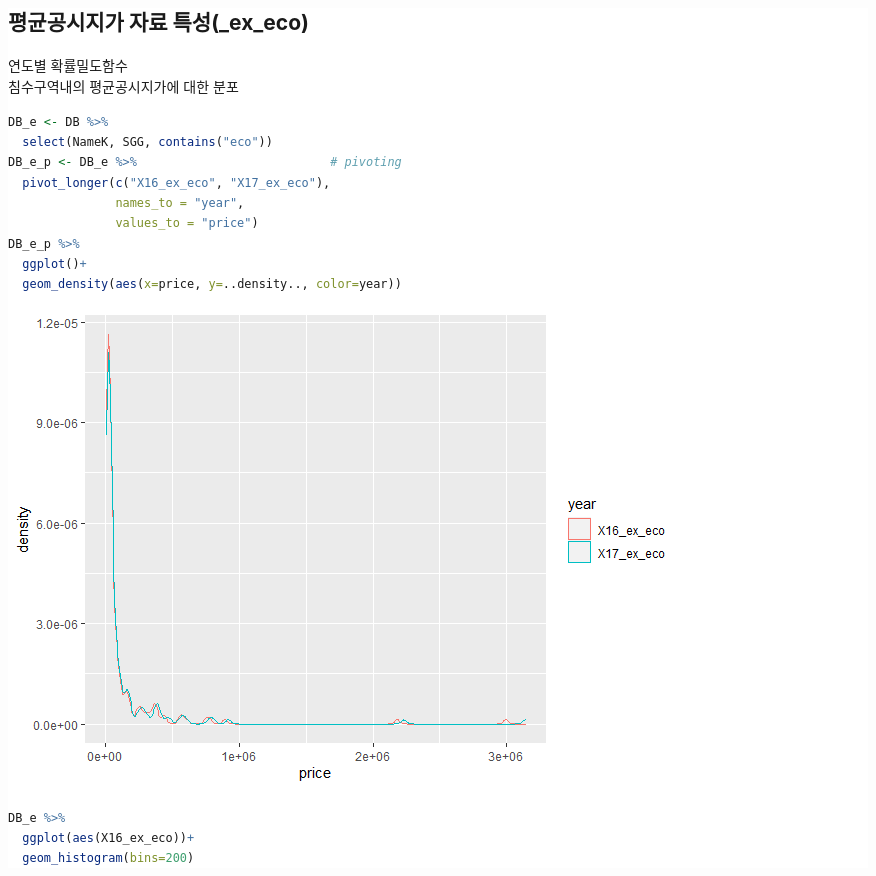 ## 평균공시지가 자료 특성(\_ex\_eco)  
연도별 확률밀도함수  
침수구역내의 평균공시지가에 대한 분포

``` r
DB_e <- DB %>% 
  select(NameK, SGG, contains("eco"))
DB_e_p <- DB_e %>%                           # pivoting
  pivot_longer(c("X16_ex_eco", "X17_ex_eco"),
               names_to = "year",
               values_to = "price")
DB_e_p %>% 
  ggplot()+
  geom_density(aes(x=price, y=..density.., color=year))
```

![](exposure_result_files/figure-gfm/unnamed-chunk-13-1.png)

``` r
DB_e %>% 
  ggplot(aes(X16_ex_eco))+
  geom_histogram(bins=200)
```
